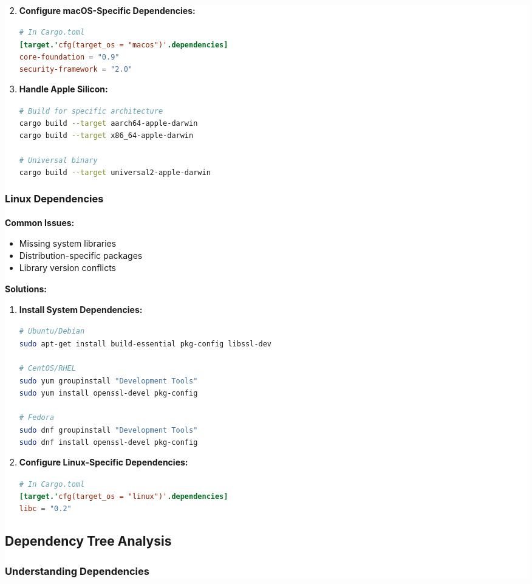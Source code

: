 2. **Configure macOS-Specific Dependencies:**

   ```toml
   # In Cargo.toml
   [target.'cfg(target_os = "macos")'.dependencies]
   core-foundation = "0.9"
   security-framework = "2.0"
   ```

3. **Handle Apple Silicon:**

   ```bash
   # Build for specific architecture
   cargo build --target aarch64-apple-darwin
   cargo build --target x86_64-apple-darwin

   # Universal binary
   cargo build --target universal2-apple-darwin
   ```

### Linux Dependencies

**Common Issues:**

- Missing system libraries
- Distribution-specific packages
- Library version conflicts

**Solutions:**

1. **Install System Dependencies:**

   ```bash
   # Ubuntu/Debian
   sudo apt-get install build-essential pkg-config libssl-dev

   # CentOS/RHEL
   sudo yum groupinstall "Development Tools"
   sudo yum install openssl-devel pkg-config

   # Fedora
   sudo dnf groupinstall "Development Tools"
   sudo dnf install openssl-devel pkg-config
   ```

2. **Configure Linux-Specific Dependencies:**

   ```toml
   # In Cargo.toml
   [target.'cfg(target_os = "linux")'.dependencies]
   libc = "0.2"
   ```

## Dependency Tree Analysis

### Understanding Dependencies

